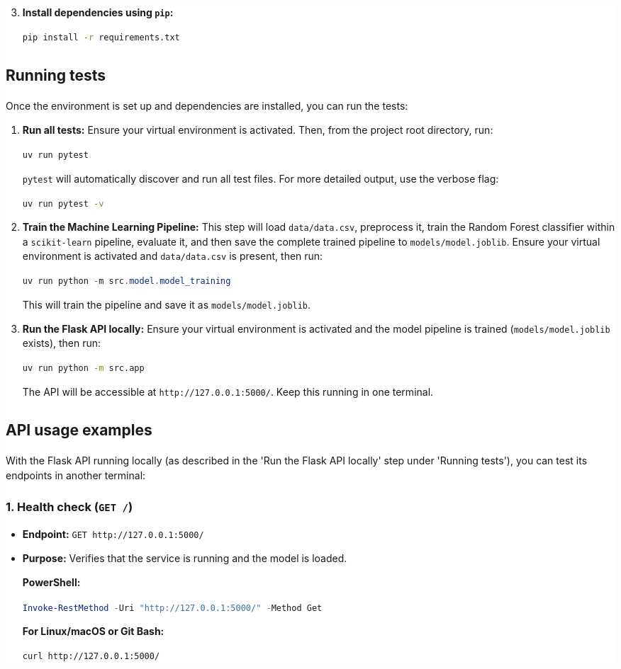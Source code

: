 3.  **Install dependencies using `pip`:**
    ```bash
    pip install -r requirements.txt
    ```

## Running tests

Once the environment is set up and dependencies are installed, you can run the tests:

1.  **Run all tests:**
    Ensure your virtual environment is activated. Then, from the project root directory, run:
    ```bash
    uv run pytest
    ```
    `pytest` will automatically discover and run all test files. For more detailed output, use the verbose flag:
    ```bash
    uv run pytest -v
    ```

2.  **Train the Machine Learning Pipeline:**
    This step will load `data/data.csv`, preprocess it, train the Random Forest classifier within a `scikit-learn` pipeline, evaluate it, and then save the complete trained pipeline to `models/model.joblib`. Ensure your virtual environment is activated and `data/data.csv` is present, then run:
    ```powershell
    uv run python -m src.model.model_training
    ```
    This will train the pipeline and save it as `models/model.joblib`.

3.  **Run the Flask API locally:**
    Ensure your virtual environment is activated and the model pipeline is trained (`models/model.joblib` exists), then run:
    ```bash
    uv run python -m src.app
    ```
    The API will be accessible at `http://127.0.0.1:5000/`. Keep this running in one terminal.

## API usage examples

With the Flask API running locally (as described in the 'Run the Flask API locally' step under 'Running tests'), you can test its endpoints in another terminal:

### 1. Health check (`GET /`)

*   **Endpoint:** `GET http://127.0.0.1:5000/`
*   **Purpose:** Verifies that the service is running and the model is loaded.

    **PowerShell:**
    ```powershell
    Invoke-RestMethod -Uri "http://127.0.0.1:5000/" -Method Get
    ```

    **For Linux/macOS or Git Bash:**
    ```bash
    curl http://127.0.0.1:5000/
    ```

